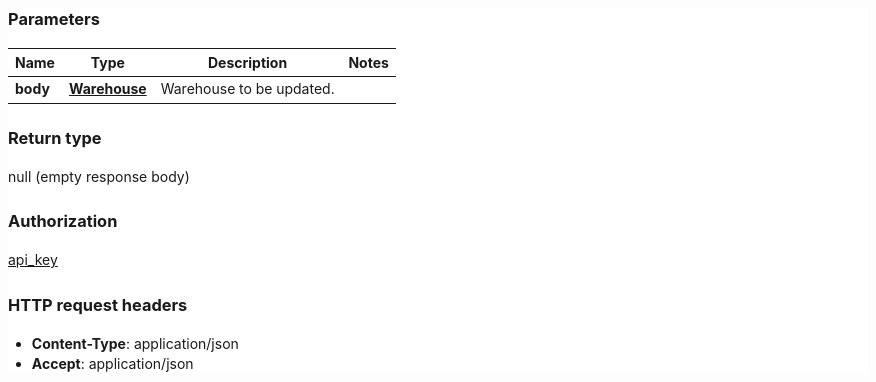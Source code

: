 ### Parameters

Name | Type | Description  | Notes
------------- | ------------- | ------------- | -------------
 **body** | [**Warehouse**](Warehouse.md)| Warehouse to be updated. |

### Return type

null (empty response body)

### Authorization

[api_key](../README.md#api_key)

### HTTP request headers

 - **Content-Type**: application/json
 - **Accept**: application/json

